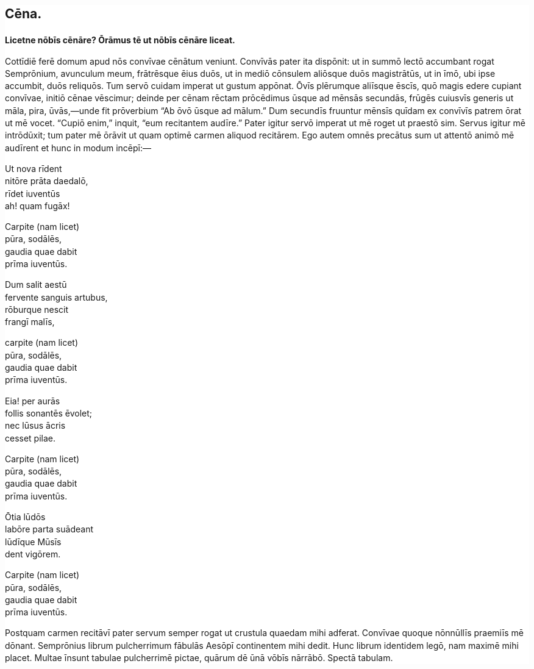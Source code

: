 ## Cēna.

**Licetne nōbīs cēnāre? Ōrāmus tē ut nōbīs cēnāre liceat.**

Cottīdiē ferē domum apud nōs convīvae cēnātum veniunt. Convīvās pater ita dispōnit: ut in summō lectō accumbant rogat Semprōnium, avunculum meum, frātrēsque ēius duōs, ut in mediō cōnsulem aliōsque duōs magistrātūs, ut in īmō, ubi ipse accumbit, duōs reliquōs. Tum servō cuidam imperat ut gustum appōnat. Ōvīs plērumque aliīsque ēscīs, quō magis edere cupiant convīvae, initiō cēnae vēscimur; deinde per cēnam rēctam prōcēdimus ūsque ad mēnsās secundās, frūgēs cuiusvīs generis ut māla, pira, ūvās,—unde fit prōverbium “Ab ōvō ūsque ad mālum.” Dum secundīs fruuntur mēnsīs quīdam ex convīvīs patrem ōrat ut mē vocet. “Cupiō enim,” inquit, “eum recitantem audīre.” Pater igitur servō imperat ut mē roget ut praestō sim. Servus igitur mē intrōdūxit; tum pater mē ōrāvit ut quam optimē carmen aliquod recitārem. Ego autem omnēs precātus sum ut attentō animō mē audīrent et hunc in modum incēpī:—

Ut nova rīdent  
nitōre prāta daedalō,  
rīdet iuventūs  
ah! quam fugāx!  

Carpite (nam licet)  
pūra, sodālēs,  
gaudia quae dabit  
prīma iuventūs.  

Dum salit aestū  
fervente sanguis artubus,  
rōburque nescit  
frangī malīs,  

carpite (nam licet)  
pūra, sodālēs,  
gaudia quae dabit  
prīma iuventūs.  

Eia! per aurās  
follis sonantēs ēvolet;  
nec lūsus ācris  
cesset pilae.  

Carpite (nam licet)  
pūra, sodālēs,  
gaudia quae dabit  
prīma iuventūs.  

Ōtia lūdōs  
labōre parta suādeant  
lūdīque Mūsīs  
dent vigōrem.  

Carpite (nam licet)  
pūra, sodālēs,  
gaudia quae dabit  
prīma iuventūs.  

Postquam carmen recitāvī pater servum semper rogat ut crustula quaedam mihi adferat. Convīvae quoque nōnnūllīs praemiīs mē dōnant. Semprōnius librum pulcherrimum fābulās Aesōpī continentem mihi dedit. Hunc librum identidem legō, nam maximē mihi placet. Multae īnsunt tabulae pulcherrimē pictae, quārum dē ūnā vōbīs nārrābō. Spectā tabulam.
